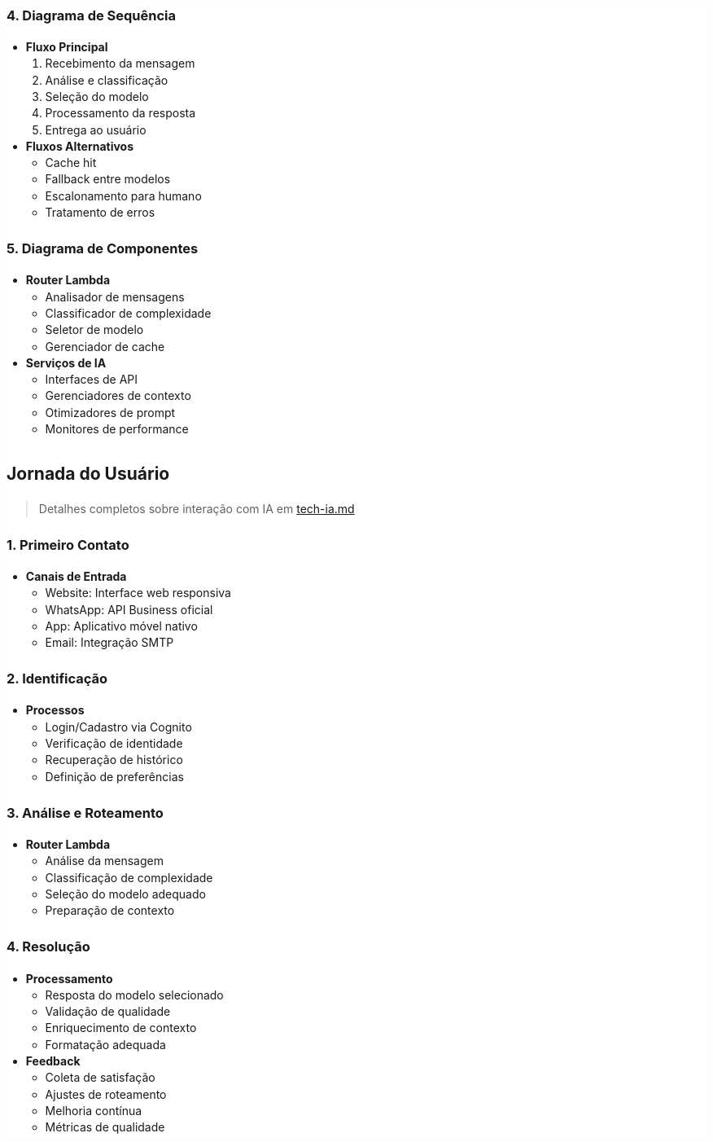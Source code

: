 ### 4. Diagrama de Sequência
- **Fluxo Principal**
  1. Recebimento da mensagem
  2. Análise e classificação
  3. Seleção do modelo
  4. Processamento da resposta
  5. Entrega ao usuário
- **Fluxos Alternativos**
  - Cache hit
  - Fallback entre modelos
  - Escalonamento para humano
  - Tratamento de erros

### 5. Diagrama de Componentes
- **Router Lambda**
  - Analisador de mensagens
  - Classificador de complexidade
  - Seletor de modelo
  - Gerenciador de cache
- **Serviços de IA**
  - Interfaces de API
  - Gerenciadores de contexto
  - Otimizadores de prompt
  - Monitores de performance

## Jornada do Usuário
> Detalhes completos sobre interação com IA em [tech-ia.md](tech-ia.md)

### 1. Primeiro Contato
- **Canais de Entrada**
  - Website: Interface web responsiva
  - WhatsApp: API Business oficial
  - App: Aplicativo móvel nativo
  - Email: Integração SMTP

### 2. Identificação
- **Processos**
  - Login/Cadastro via Cognito
  - Verificação de identidade
  - Recuperação de histórico
  - Definição de preferências

### 3. Análise e Roteamento
- **Router Lambda**
  - Análise da mensagem
  - Classificação de complexidade
  - Seleção do modelo adequado
  - Preparação de contexto

### 4. Resolução
- **Processamento**
  - Resposta do modelo selecionado
  - Validação de qualidade
  - Enriquecimento de contexto
  - Formatação adequada
- **Feedback**
  - Coleta de satisfação
  - Ajustes de roteamento
  - Melhoria contínua
  - Métricas de qualidade
